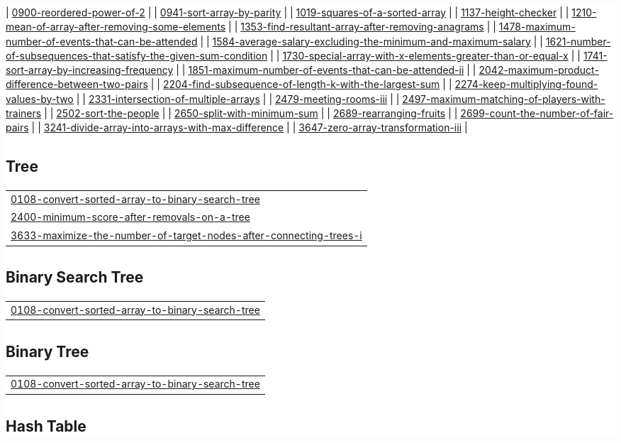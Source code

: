 | [0900-reordered-power-of-2](https://github.com/Ankit420H/DSA/tree/master/0900-reordered-power-of-2) |
| [0941-sort-array-by-parity](https://github.com/Ankit420H/DSA/tree/master/0941-sort-array-by-parity) |
| [1019-squares-of-a-sorted-array](https://github.com/Ankit420H/DSA/tree/master/1019-squares-of-a-sorted-array) |
| [1137-height-checker](https://github.com/Ankit420H/DSA/tree/master/1137-height-checker) |
| [1210-mean-of-array-after-removing-some-elements](https://github.com/Ankit420H/DSA/tree/master/1210-mean-of-array-after-removing-some-elements) |
| [1353-find-resultant-array-after-removing-anagrams](https://github.com/Ankit420H/DSA/tree/master/1353-find-resultant-array-after-removing-anagrams) |
| [1478-maximum-number-of-events-that-can-be-attended](https://github.com/Ankit420H/DSA/tree/master/1478-maximum-number-of-events-that-can-be-attended) |
| [1584-average-salary-excluding-the-minimum-and-maximum-salary](https://github.com/Ankit420H/DSA/tree/master/1584-average-salary-excluding-the-minimum-and-maximum-salary) |
| [1621-number-of-subsequences-that-satisfy-the-given-sum-condition](https://github.com/Ankit420H/DSA/tree/master/1621-number-of-subsequences-that-satisfy-the-given-sum-condition) |
| [1730-special-array-with-x-elements-greater-than-or-equal-x](https://github.com/Ankit420H/DSA/tree/master/1730-special-array-with-x-elements-greater-than-or-equal-x) |
| [1741-sort-array-by-increasing-frequency](https://github.com/Ankit420H/DSA/tree/master/1741-sort-array-by-increasing-frequency) |
| [1851-maximum-number-of-events-that-can-be-attended-ii](https://github.com/Ankit420H/DSA/tree/master/1851-maximum-number-of-events-that-can-be-attended-ii) |
| [2042-maximum-product-difference-between-two-pairs](https://github.com/Ankit420H/DSA/tree/master/2042-maximum-product-difference-between-two-pairs) |
| [2204-find-subsequence-of-length-k-with-the-largest-sum](https://github.com/Ankit420H/DSA/tree/master/2204-find-subsequence-of-length-k-with-the-largest-sum) |
| [2274-keep-multiplying-found-values-by-two](https://github.com/Ankit420H/DSA/tree/master/2274-keep-multiplying-found-values-by-two) |
| [2331-intersection-of-multiple-arrays](https://github.com/Ankit420H/DSA/tree/master/2331-intersection-of-multiple-arrays) |
| [2479-meeting-rooms-iii](https://github.com/Ankit420H/DSA/tree/master/2479-meeting-rooms-iii) |
| [2497-maximum-matching-of-players-with-trainers](https://github.com/Ankit420H/DSA/tree/master/2497-maximum-matching-of-players-with-trainers) |
| [2502-sort-the-people](https://github.com/Ankit420H/DSA/tree/master/2502-sort-the-people) |
| [2650-split-with-minimum-sum](https://github.com/Ankit420H/DSA/tree/master/2650-split-with-minimum-sum) |
| [2689-rearranging-fruits](https://github.com/Ankit420H/DSA/tree/master/2689-rearranging-fruits) |
| [2699-count-the-number-of-fair-pairs](https://github.com/Ankit420H/DSA/tree/master/2699-count-the-number-of-fair-pairs) |
| [3241-divide-array-into-arrays-with-max-difference](https://github.com/Ankit420H/DSA/tree/master/3241-divide-array-into-arrays-with-max-difference) |
| [3647-zero-array-transformation-iii](https://github.com/Ankit420H/DSA/tree/master/3647-zero-array-transformation-iii) |
## Tree
|  |
| ------- |
| [0108-convert-sorted-array-to-binary-search-tree](https://github.com/Ankit420H/DSA/tree/master/0108-convert-sorted-array-to-binary-search-tree) |
| [2400-minimum-score-after-removals-on-a-tree](https://github.com/Ankit420H/DSA/tree/master/2400-minimum-score-after-removals-on-a-tree) |
| [3633-maximize-the-number-of-target-nodes-after-connecting-trees-i](https://github.com/Ankit420H/DSA/tree/master/3633-maximize-the-number-of-target-nodes-after-connecting-trees-i) |
## Binary Search Tree
|  |
| ------- |
| [0108-convert-sorted-array-to-binary-search-tree](https://github.com/Ankit420H/DSA/tree/master/0108-convert-sorted-array-to-binary-search-tree) |
## Binary Tree
|  |
| ------- |
| [0108-convert-sorted-array-to-binary-search-tree](https://github.com/Ankit420H/DSA/tree/master/0108-convert-sorted-array-to-binary-search-tree) |
## Hash Table